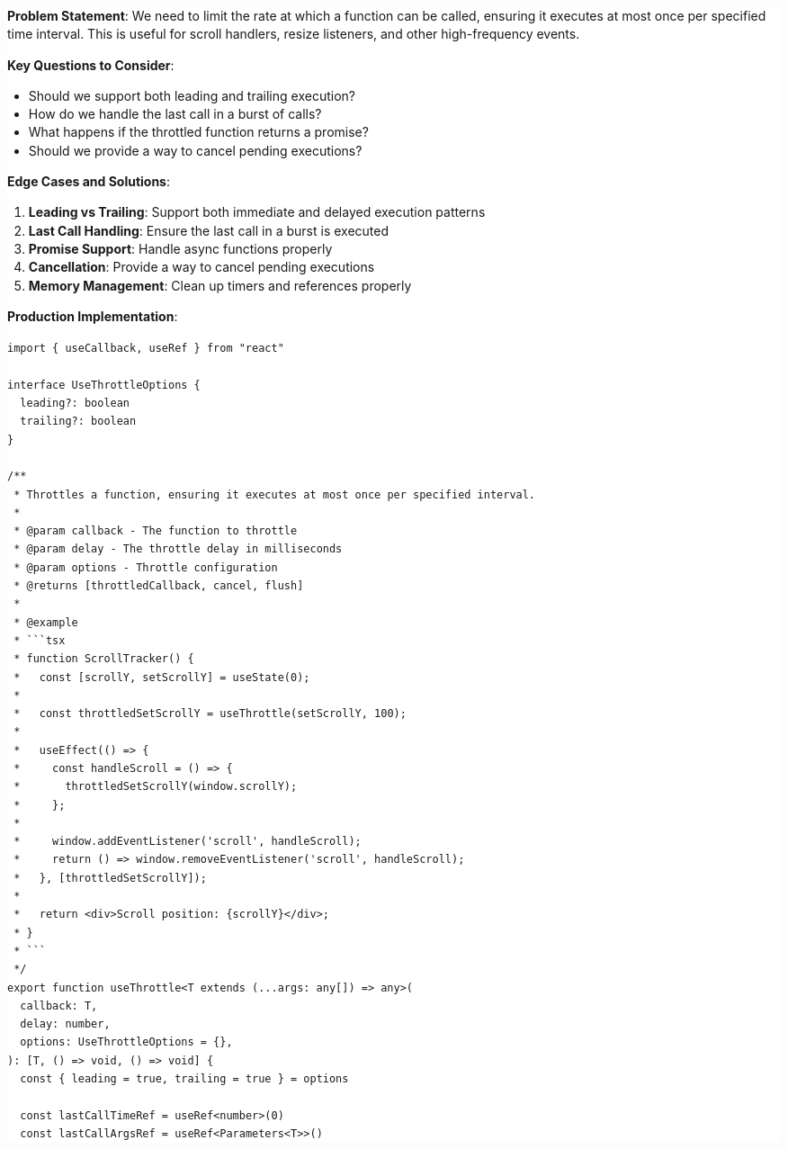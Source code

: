 **Problem Statement**: We need to limit the rate at which a function can be called, ensuring it executes at most once per specified time interval. This is useful for scroll handlers, resize listeners, and other high-frequency events.

**Key Questions to Consider**:

- Should we support both leading and trailing execution?
- How do we handle the last call in a burst of calls?
- What happens if the throttled function returns a promise?
- Should we provide a way to cancel pending executions?

**Edge Cases and Solutions**:

1. **Leading vs Trailing**: Support both immediate and delayed execution patterns
2. **Last Call Handling**: Ensure the last call in a burst is executed
3. **Promise Support**: Handle async functions properly
4. **Cancellation**: Provide a way to cancel pending executions
5. **Memory Management**: Clean up timers and references properly

**Production Implementation**:

````tsx collapse={1-35}
import { useCallback, useRef } from "react"

interface UseThrottleOptions {
  leading?: boolean
  trailing?: boolean
}

/**
 * Throttles a function, ensuring it executes at most once per specified interval.
 *
 * @param callback - The function to throttle
 * @param delay - The throttle delay in milliseconds
 * @param options - Throttle configuration
 * @returns [throttledCallback, cancel, flush]
 *
 * @example
 * ```tsx
 * function ScrollTracker() {
 *   const [scrollY, setScrollY] = useState(0);
 *
 *   const throttledSetScrollY = useThrottle(setScrollY, 100);
 *
 *   useEffect(() => {
 *     const handleScroll = () => {
 *       throttledSetScrollY(window.scrollY);
 *     };
 *
 *     window.addEventListener('scroll', handleScroll);
 *     return () => window.removeEventListener('scroll', handleScroll);
 *   }, [throttledSetScrollY]);
 *
 *   return <div>Scroll position: {scrollY}</div>;
 * }
 * ```
 */
export function useThrottle<T extends (...args: any[]) => any>(
  callback: T,
  delay: number,
  options: UseThrottleOptions = {},
): [T, () => void, () => void] {
  const { leading = true, trailing = true } = options

  const lastCallTimeRef = useRef<number>(0)
  const lastCallArgsRef = useRef<Parameters<T>>()
````